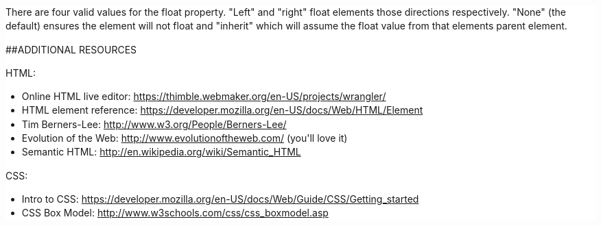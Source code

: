 There are four valid values for the float property. "Left" and "right" float elements those directions respectively. "None" (the default) ensures the element will not float and "inherit" which will assume the float value from that elements parent element.

##ADDITIONAL RESOURCES

HTML:

* Online HTML live editor: <https://thimble.webmaker.org/en-US/projects/wrangler/>
* HTML element reference: <https://developer.mozilla.org/en-US/docs/Web/HTML/Element>
* Tim Berners-Lee: <http://www.w3.org/People/Berners-Lee/>
* Evolution of the Web: <http://www.evolutionoftheweb.com/> (you'll love it)
* Semantic HTML: <http://en.wikipedia.org/wiki/Semantic_HTML>

CSS:

* Intro to CSS: <https://developer.mozilla.org/en-US/docs/Web/Guide/CSS/Getting_started>
* CSS Box Model: <http://www.w3schools.com/css/css_boxmodel.asp>






